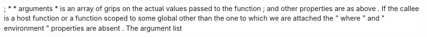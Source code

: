 ;
*
*
arguments
*
is
an
array
of
grips
on
the
actual
values
passed
to
the
function
;
and
other
properties
are
as
above
.
If
the
callee
is
a
host
function
or
a
function
scoped
to
some
global
other
than
the
one
to
which
we
are
attached
the
"
where
"
and
"
environment
"
properties
are
absent
.
The
argument
list